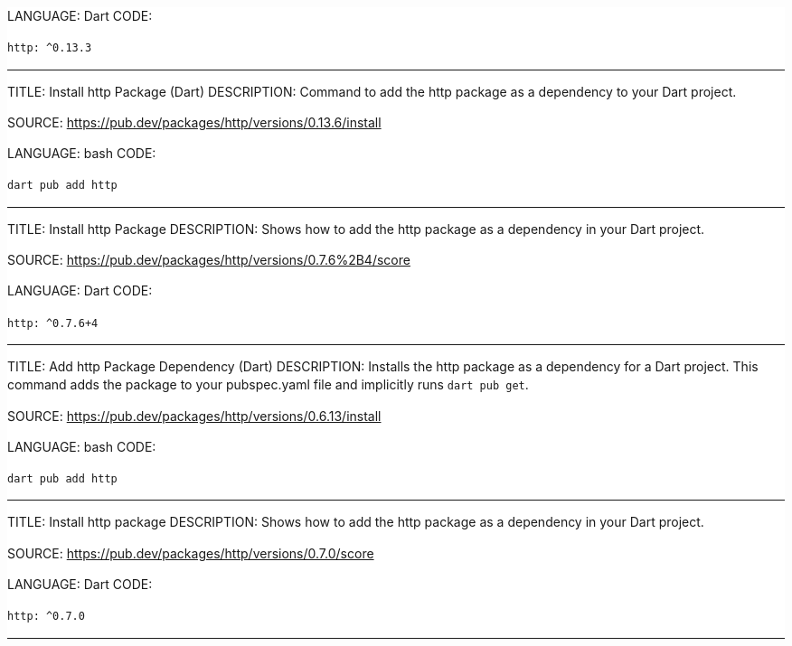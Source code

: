 LANGUAGE: Dart
CODE:

```
http: ^0.13.3
```

---

TITLE: Install http Package (Dart)
DESCRIPTION: Command to add the http package as a dependency to your Dart project.

SOURCE: <https://pub.dev/packages/http/versions/0.13.6/install>

LANGUAGE: bash
CODE:

```
dart pub add http
```

---

TITLE: Install http Package
DESCRIPTION: Shows how to add the http package as a dependency in your Dart project.

SOURCE: <https://pub.dev/packages/http/versions/0.7.6%2B4/score>

LANGUAGE: Dart
CODE:

```
http: ^0.7.6+4
```

---

TITLE: Add http Package Dependency (Dart)
DESCRIPTION: Installs the http package as a dependency for a Dart project. This command adds the package to your pubspec.yaml file and implicitly runs `dart pub get`.

SOURCE: <https://pub.dev/packages/http/versions/0.6.13/install>

LANGUAGE: bash
CODE:

```
dart pub add http
```

---

TITLE: Install http package
DESCRIPTION: Shows how to add the http package as a dependency in your Dart project.

SOURCE: <https://pub.dev/packages/http/versions/0.7.0/score>

LANGUAGE: Dart
CODE:

```
http: ^0.7.0
```

---